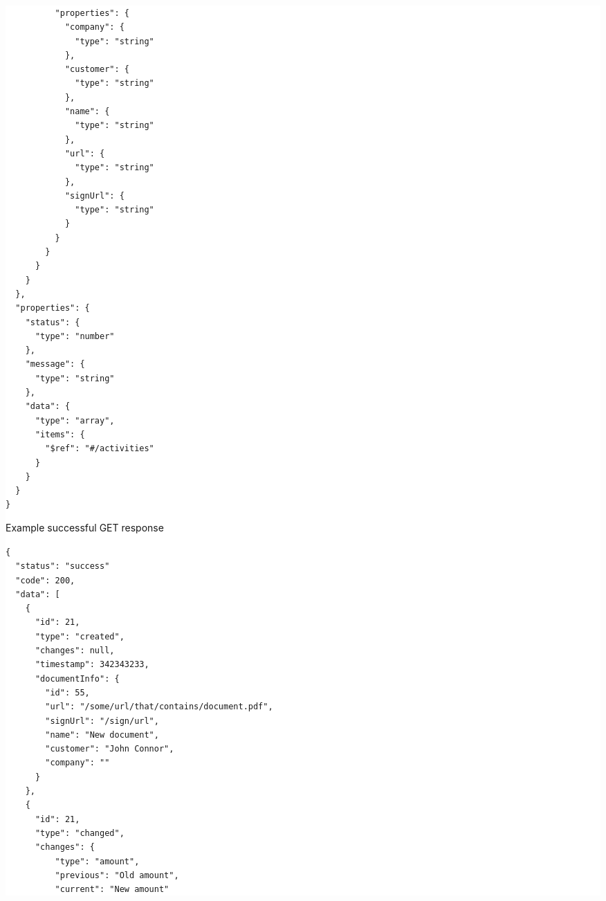               "properties": {
                "company": {
                  "type": "string"
                },
                "customer": {
                  "type": "string"
                },
                "name": {
                  "type": "string"
                },
                "url": {
                  "type": "string"
                },
                "signUrl": {
                  "type": "string"
                }
              }
            }
          }
        }
      },
      "properties": {
        "status": {
          "type": "number"
        },
        "message": {
          "type": "string"
        },
        "data": {
          "type": "array",
          "items": {
            "$ref": "#/activities"
          }
        }
      }
    }

Example successful GET response

    {
      "status": "success"
      "code": 200,
      "data": [
        {
          "id": 21,
          "type": "created",
          "changes": null,
          "timestamp": 342343233,
          "documentInfo": {
            "id": 55,
            "url": "/some/url/that/contains/document.pdf",
            "signUrl": "/sign/url",
            "name": "New document",
            "customer": "John Connor",
            "company": ""
          }
        },
        {
          "id": 21,
          "type": "changed",
          "changes": {
              "type": "amount",
              "previous": "Old amount",
              "current": "New amount"